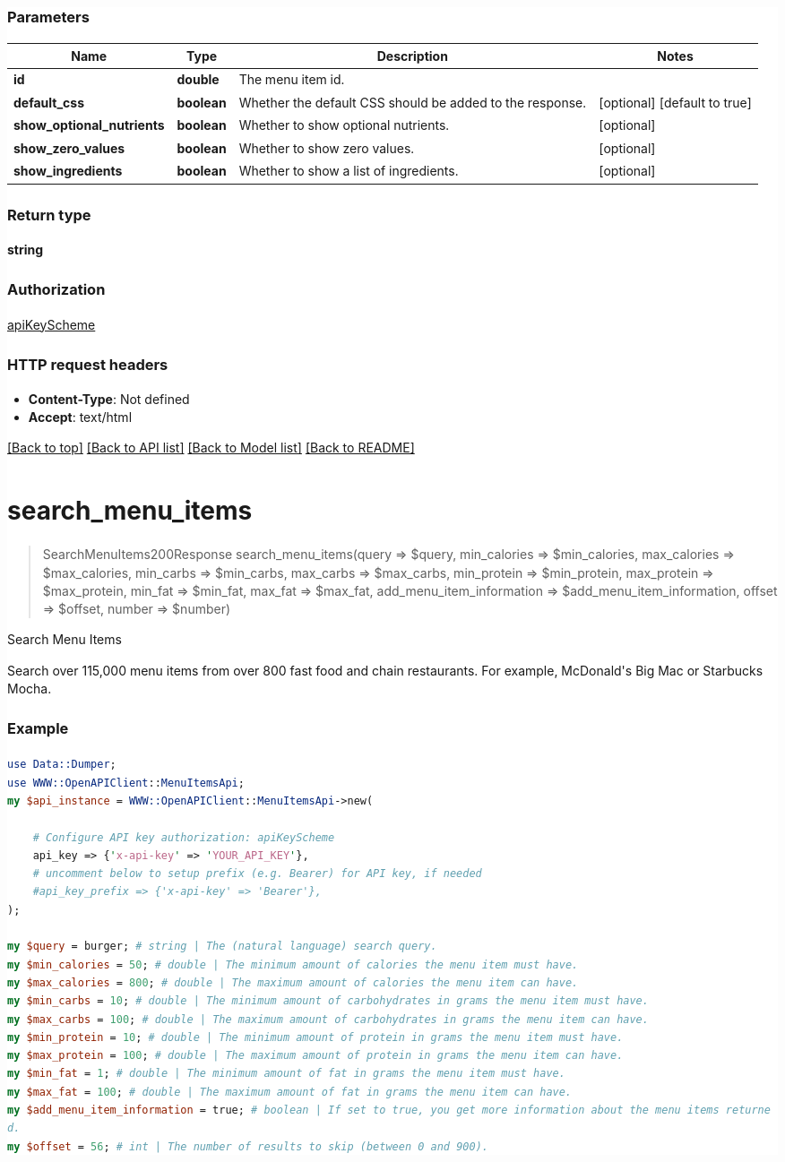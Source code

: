 ### Parameters

Name | Type | Description  | Notes
------------- | ------------- | ------------- | -------------
 **id** | **double**| The menu item id. | 
 **default_css** | **boolean**| Whether the default CSS should be added to the response. | [optional] [default to true]
 **show_optional_nutrients** | **boolean**| Whether to show optional nutrients. | [optional] 
 **show_zero_values** | **boolean**| Whether to show zero values. | [optional] 
 **show_ingredients** | **boolean**| Whether to show a list of ingredients. | [optional] 

### Return type

**string**

### Authorization

[apiKeyScheme](../README.md#apiKeyScheme)

### HTTP request headers

 - **Content-Type**: Not defined
 - **Accept**: text/html

[[Back to top]](#) [[Back to API list]](../README.md#documentation-for-api-endpoints) [[Back to Model list]](../README.md#documentation-for-models) [[Back to README]](../README.md)

# **search_menu_items**
> SearchMenuItems200Response search_menu_items(query => $query, min_calories => $min_calories, max_calories => $max_calories, min_carbs => $min_carbs, max_carbs => $max_carbs, min_protein => $min_protein, max_protein => $max_protein, min_fat => $min_fat, max_fat => $max_fat, add_menu_item_information => $add_menu_item_information, offset => $offset, number => $number)

Search Menu Items

Search over 115,000 menu items from over 800 fast food and chain restaurants. For example, McDonald's Big Mac or Starbucks Mocha.

### Example
```perl
use Data::Dumper;
use WWW::OpenAPIClient::MenuItemsApi;
my $api_instance = WWW::OpenAPIClient::MenuItemsApi->new(

    # Configure API key authorization: apiKeyScheme
    api_key => {'x-api-key' => 'YOUR_API_KEY'},
    # uncomment below to setup prefix (e.g. Bearer) for API key, if needed
    #api_key_prefix => {'x-api-key' => 'Bearer'},
);

my $query = burger; # string | The (natural language) search query.
my $min_calories = 50; # double | The minimum amount of calories the menu item must have.
my $max_calories = 800; # double | The maximum amount of calories the menu item can have.
my $min_carbs = 10; # double | The minimum amount of carbohydrates in grams the menu item must have.
my $max_carbs = 100; # double | The maximum amount of carbohydrates in grams the menu item can have.
my $min_protein = 10; # double | The minimum amount of protein in grams the menu item must have.
my $max_protein = 100; # double | The maximum amount of protein in grams the menu item can have.
my $min_fat = 1; # double | The minimum amount of fat in grams the menu item must have.
my $max_fat = 100; # double | The maximum amount of fat in grams the menu item can have.
my $add_menu_item_information = true; # boolean | If set to true, you get more information about the menu items returned.
my $offset = 56; # int | The number of results to skip (between 0 and 900).
```